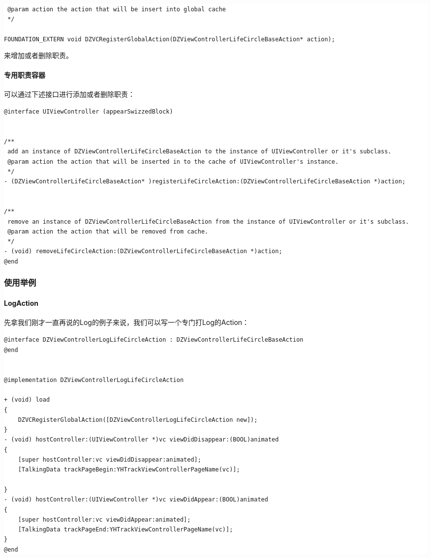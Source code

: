 ~~~
 @param action the action that will be insert into global cache
 */

FOUNDATION_EXTERN void DZVCRegisterGlobalAction(DZViewControllerLifeCircleBaseAction* action);
~~~

来增加或者删除职责。


#### 专用职责容器
可以通过下述接口进行添加或者删除职责：

~~~
@interface UIViewController (appearSwizzedBlock)


/**
 add an instance of DZViewControllerLifeCircleBaseAction to the instance of UIViewController or it's subclass.
 @param action the action that will be inserted in to the cache of UIViewController's instance.
 */
- (DZViewControllerLifeCircleBaseAction* )registerLifeCircleAction:(DZViewControllerLifeCircleBaseAction *)action;


/**
 remove an instance of DZViewControllerLifeCircleBaseAction from the instance of UIViewController or it's subclass.
 @param action the action that will be removed from cache.
 */
- (void) removeLifeCircleAction:(DZViewControllerLifeCircleBaseAction *)action;
@end

~~~

### 使用举例

#### LogAction
先拿我们刚才一直再说的Log的例子来说，我们可以写一个专门打Log的Action：

~~~
@interface DZViewControllerLogLifeCircleAction : DZViewControllerLifeCircleBaseAction
@end


@implementation DZViewControllerLogLifeCircleAction

+ (void) load
{
    DZVCRegisterGlobalAction([DZViewControllerLogLifeCircleAction new]);
}
- (void) hostController:(UIViewController *)vc viewDidDisappear:(BOOL)animated
{
    [super hostController:vc viewDidDisappear:animated];
    [TalkingData trackPageBegin:YHTrackViewControllerPageName(vc)];
    
}
- (void) hostController:(UIViewController *)vc viewDidAppear:(BOOL)animated
{
    [super hostController:vc viewDidAppear:animated];
    [TalkingData trackPageEnd:YHTrackViewControllerPageName(vc)];
}
@end
~~~
